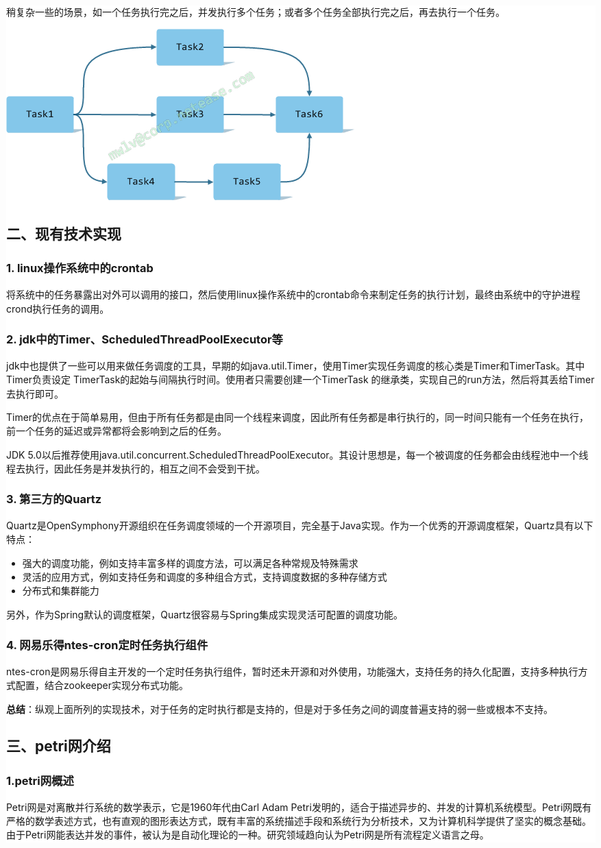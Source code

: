 稍复杂一些的场景，如一个任务执行完之后，并发执行多个任务；或者多个任务全部执行完之后，再去执行一个任务。

![1-5](README-IMG/1-5.png)

## 二、现有技术实现

### 1. linux操作系统中的crontab

将系统中的任务暴露出对外可以调用的接口，然后使用linux操作系统中的crontab命令来制定任务的执行计划，最终由系统中的守护进程crond执行任务的调用。

### 2. jdk中的Timer、ScheduledThreadPoolExecutor等

jdk中也提供了一些可以用来做任务调度的工具，早期的如java.util.Timer，使用Timer实现任务调度的核心类是Timer和TimerTask。其中Timer负责设定 TimerTask的起始与间隔执行时间。使用者只需要创建一个TimerTask 的继承类，实现自己的run方法，然后将其丢给Timer去执行即可。

Timer的优点在于简单易用，但由于所有任务都是由同一个线程来调度，因此所有任务都是串行执行的，同一时间只能有一个任务在执行，前一个任务的延迟或异常都将会影响到之后的任务。

JDK 5.0以后推荐使用java.util.concurrent.ScheduledThreadPoolExecutor。其设计思想是，每一个被调度的任务都会由线程池中一个线程去执行，因此任务是并发执行的，相互之间不会受到干扰。

### 3. 第三方的Quartz

Quartz是OpenSymphony开源组织在任务调度领域的一个开源项目，完全基于Java实现。作为一个优秀的开源调度框架，Quartz具有以下特点：

- 强大的调度功能，例如支持丰富多样的调度方法，可以满足各种常规及特殊需求
- 灵活的应用方式，例如支持任务和调度的多种组合方式，支持调度数据的多种存储方式
- 分布式和集群能力

另外，作为Spring默认的调度框架，Quartz很容易与Spring集成实现灵活可配置的调度功能。

### 4. 网易乐得ntes-cron定时任务执行组件

ntes-cron是网易乐得自主开发的一个定时任务执行组件，暂时还未开源和对外使用，功能强大，支持任务的持久化配置，支持多种执行方式配置，结合zookeeper实现分布式功能。


**总结**：纵观上面所列的实现技术，对于任务的定时执行都是支持的，但是对于多任务之间的调度普遍支持的弱一些或根本不支持。

## 三、petri网介绍

### 1.petri网概述
Petri网是对离散并行系统的数学表示，它是1960年代由Carl Adam Petri发明的，适合于描述异步的、并发的计算机系统模型。Petri网既有严格的数学表述方式，也有直观的图形表达方式，既有丰富的系统描述手段和系统行为分析技术，又为计算机科学提供了坚实的概念基础。由于Petri网能表达并发的事件，被认为是自动化理论的一种。研究领域趋向认为Petri网是所有流程定义语言之母。
